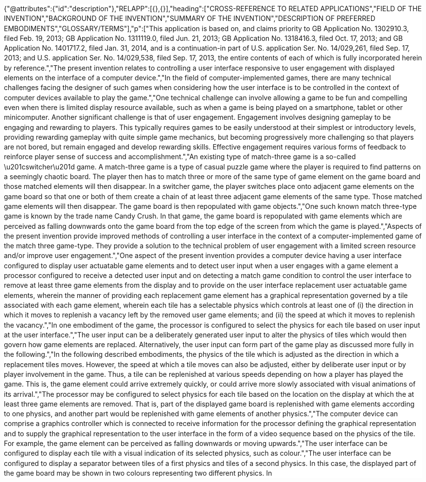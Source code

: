 {"@attributes":{"id":"description"},"RELAPP":[{},{}],"heading":["CROSS-REFERENCE TO RELATED APPLICATIONS","FIELD OF THE INVENTION","BACKGROUND OF THE INVENTION","SUMMARY OF THE INVENTION","DESCRIPTION OF PREFERRED EMBODIMENTS","GLOSSARY\/TERMS"],"p":["This application is based on, and claims priority to GB Application No. 1302910.3, filed Feb. 19, 2013; GB Application No. 1311119.0, filed Jun. 21, 2013; GB Application No. 1318416.3, filed Oct. 17, 2013; and GB Application No. 1401717.2, filed Jan. 31, 2014, and is a continuation-in part of U.S. application Ser. No. 14\/029,261, filed Sep. 17, 2013; and U.S. application Ser. No. 14\/029,538, filed Sep. 17, 2013, the entire contents of each of which is fully incorporated herein by reference.","The present invention relates to controlling a user interface responsive to user engagement with displayed elements on the interface of a computer device.","In the field of computer-implemented games, there are many technical challenges facing the designer of such games when considering how the user interface is to be controlled in the context of computer devices available to play the game.","One technical challenge can involve allowing a game to be fun and compelling even when there is limited display resource available, such as when a game is being played on a smartphone, tablet or other minicomputer. Another significant challenge is that of user engagement. Engagement involves designing gameplay to be engaging and rewarding to players. This typically requires games to be easily understood at their simplest or introductory levels, providing rewarding gameplay with quite simple game mechanics, but becoming progressively more challenging so that players are not bored, but remain engaged and develop rewarding skills. Effective engagement requires various forms of feedback to reinforce player sense of success and accomplishment.","An existing type of match-three game is a so-called \u201cswitcher\u201d game. A match-three game is a type of casual puzzle game where the player is required to find patterns on a seemingly chaotic board. The player then has to match three or more of the same type of game element on the game board and those matched elements will then disappear. In a switcher game, the player switches place onto adjacent game elements on the game board so that one or both of them create a chain of at least three adjacent game elements of the same type. Those matched game elements will then disappear. The game board is then repopulated with game objects.","One such known match three-type game is known by the trade name Candy Crush. In that game, the game board is repopulated with game elements which are perceived as falling downwards onto the game board from the top edge of the screen from which the game is played.","Aspects of the present invention provide improved methods of controlling a user interface in the context of a computer-implemented game of the match three game-type. They provide a solution to the technical problem of user engagement with a limited screen resource and\/or improve user engagement.","One aspect of the present invention provides a computer device having a user interface configured to display user actuatable game elements and to detect user input when a user engages with a game element a processor configured to receive a detected user input and on detecting a match game condition to control the user interface to remove at least three game elements from the display and to provide on the user interface replacement user actuatable game elements, wherein the manner of providing each replacement game element has a graphical representation governed by a tile associated with each game element, wherein each tile has a selectable physics which controls at least one of (i) the direction in which it moves to replenish a vacancy left by the removed user game elements; and (ii) the speed at which it moves to replenish the vacancy.","In one embodiment of the game, the processor is configured to select the physics for each tile based on user input at the user interface.","The user input can be a deliberately generated user input to alter the physics of tiles which would then govern how game elements are replaced. Alternatively, the user input can form part of the game play as discussed more fully in the following.","In the following described embodiments, the physics of the tile which is adjusted as the direction in which a replacement tiles moves. However, the speed at which a tile moves can also be adjusted, either by deliberate user input or by player involvement in the game. Thus, a tile can be replenished at various speeds depending on how a player has played the game. This is, the game element could arrive extremely quickly, or could arrive more slowly associated with visual animations of its arrival.","The processor may be configured to select physics for each tile based on the location on the display at which the at least three game elements are removed. That is, part of the displayed game board is replenished with game elements according to one physics, and another part would be replenished with game elements of another physics.","The computer device can comprise a graphics controller which is connected to receive information for the processor defining the graphical representation and to supply the graphical representation to the user interface in the form of a video sequence based on the physics of the tile. For example, the game element can be perceived as falling downwards or moving upwards.","The user interface can be configured to display each tile with a visual indication of its selected physics, such as colour.","The user interface can be configured to display a separator between tiles of a first physics and tiles of a second physics. In this case, the displayed part of the game board may be shown in two colours representing two different physics. In